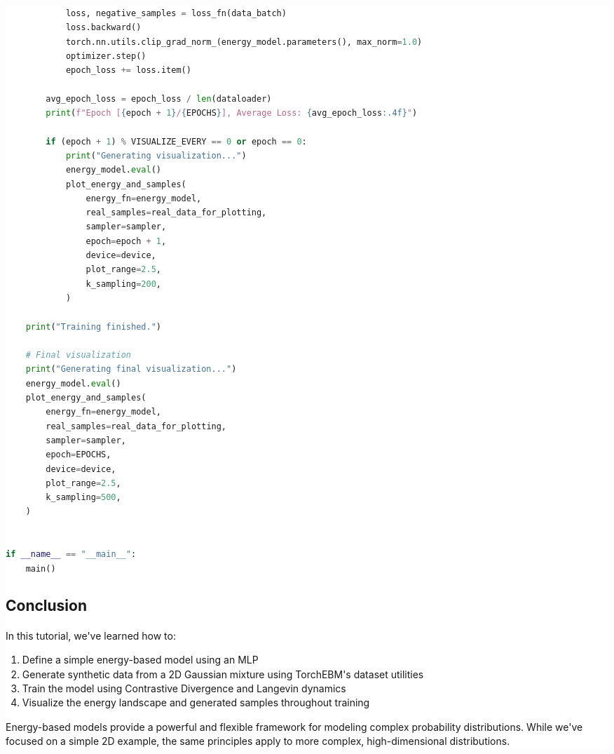 ```python
            loss, negative_samples = loss_fn(data_batch)
            loss.backward()
            torch.nn.utils.clip_grad_norm_(energy_model.parameters(), max_norm=1.0)
            optimizer.step()
            epoch_loss += loss.item()

        avg_epoch_loss = epoch_loss / len(dataloader)
        print(f"Epoch [{epoch + 1}/{EPOCHS}], Average Loss: {avg_epoch_loss:.4f}")

        if (epoch + 1) % VISUALIZE_EVERY == 0 or epoch == 0:
            print("Generating visualization...")
            energy_model.eval()
            plot_energy_and_samples(
                energy_fn=energy_model,
                real_samples=real_data_for_plotting,
                sampler=sampler,
                epoch=epoch + 1,
                device=device,
                plot_range=2.5,
                k_sampling=200,
            )

    print("Training finished.")

    # Final visualization
    print("Generating final visualization...")
    energy_model.eval()
    plot_energy_and_samples(
        energy_fn=energy_model,
        real_samples=real_data_for_plotting,
        sampler=sampler,
        epoch=EPOCHS,
        device=device,
        plot_range=2.5,
        k_sampling=500,
    )


if __name__ == "__main__":
    main()
```

## Conclusion

In this tutorial, we've learned how to:

1. Define a simple energy-based model using an MLP
2. Generate synthetic data from a 2D Gaussian mixture using TorchEBM's dataset utilities
3. Train the model using Contrastive Divergence and Langevin dynamics
4. Visualize the energy landscape and generated samples throughout training

Energy-based models provide a powerful and flexible framework for modeling complex probability distributions. While we've focused on a simple 2D example, the same principles apply to more complex, high-dimensional distributions.